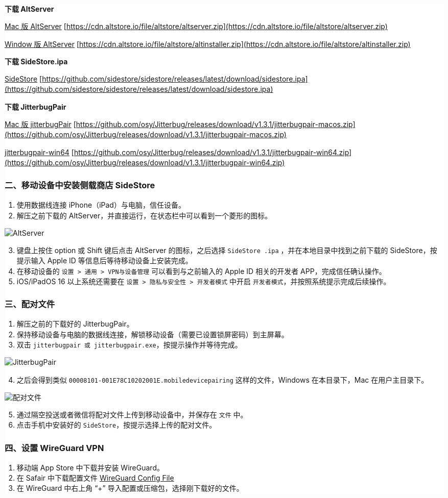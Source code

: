 **下载 AltServer**

[Mac 版 AltServer](https://cdn.altstore.io/file/altstore/altserver.zip) [https://cdn.altstore.io/file/altstore/altserver.zip](https://cdn.altstore.io/file/altstore/altserver.zip)

[Window 版 AltServer](https://cdn.altstore.io/file/altstore/altinstaller.zip) [https://cdn.altstore.io/file/altstore/altinstaller.zip](https://cdn.altstore.io/file/altstore/altinstaller.zip)

**下载 SideStore.ipa**

[SideStore](https://github.com/sidestore/sidestore/releases/latest/download/sidestore.ipa) [https://github.com/sidestore/sidestore/releases/latest/download/sidestore.ipa](https://github.com/sidestore/sidestore/releases/latest/download/sidestore.ipa)

**下载 JitterbugPair**

[Mac 版 jitterbugPair](https://github.com/osy/Jitterbug/releases/download/v1.3.1/jitterbugpair-macos.zip) [https://github.com/osy/Jitterbug/releases/download/v1.3.1/jitterbugpair-macos.zip](https://github.com/osy/Jitterbug/releases/download/v1.3.1/jitterbugpair-macos.zip)

[jitterbugpair-win64](https://github.com/osy/Jitterbug/releases/download/v1.3.1/jitterbugpair-win64.zip) [https://github.com/osy/Jitterbug/releases/download/v1.3.1/jitterbugpair-win64.zip](https://github.com/osy/Jitterbug/releases/download/v1.3.1/jitterbugpair-win64.zip)

### 二、移动设备中安装侧载商店 SideStore

1. 使用数据线连接 iPhone（iPad）与电脑，信任设备。
2. 解压之前下载的 AltServer，并直接运行，在状态栏中可以看到一个菱形的图标。

![AltServer](https://file.fylsen.com/images/2024/05/00d68b6feb7cc4c3b42d19630b32484fec146595bfa1e03927320fe6851b6fc9.jpg)

3. 键盘上按住 option 或 Shift 键后点击 AltServer 的图标，之后选择 `SideStore .ipa` ，并在本地目录中找到之前下载的 SideStore，按提示输入 Apple ID 等信息后等待移动设备上安装完成。
4. 在移动设备的 `设置 > 通用 > VPN与设备管理` 可以看到与之前输入的 Apple ID 相关的开发者 APP，完成信任确认操作。
5. iOS/iPadOS 16 以上系统还需要在 `设置 > 隐私与安全性 > 开发者模式` 中开启 `开发者模式`，并按照系统提示完成后续操作。

### 三、配对文件

1. 解压之前的下载好的 JitterbugPair。
2. 保持移动设备与电脑的数据线连接，解锁移动设备（需要已设置锁屏密码）到主屏幕。
3. 双击 `jitterbugpair 或 jitterbugpair.exe`，按提示操作并等待完成。

![JitterbugPair](https://file.fylsen.com/images/2024/05/b2d671402f2e42c36c360bec0d4640726b1bf5730cff11d53c3c5f9b3651d845.jpg)

4. 之后会得到类似 `00008101-001E78C10202001E.mobiledevicepairing` 这样的文件，Windows 在本目录下，Mac 在用户主目录下。

![配对文件](https://file.fylsen.com/images/2024/05/ebfba1d3cbf7b7f0113cc28f5caf6e3e0b9f9939e5c1b0379547d042ca689811.jpg)

5. 通过隔空投送或者微信将配对文件上传到移动设备中，并保存在 `文件` 中。
6. 点击手机中安装好的 `SideStore`，按提示选择上传的配对文件。

### 四、设置 WireGuard VPN

1. 移动端 App Store 中下载并安装 WireGuard。
2. 在 Safair 中下载配置文件 [WireGuard Config File](https://github.com/sidestore/sidestore/releases/download/0.1.1/sidestore.conf)
3. 在 WireGuard 中右上角 “+” 导入配置或压缩包，选择刚下载好的文件。

